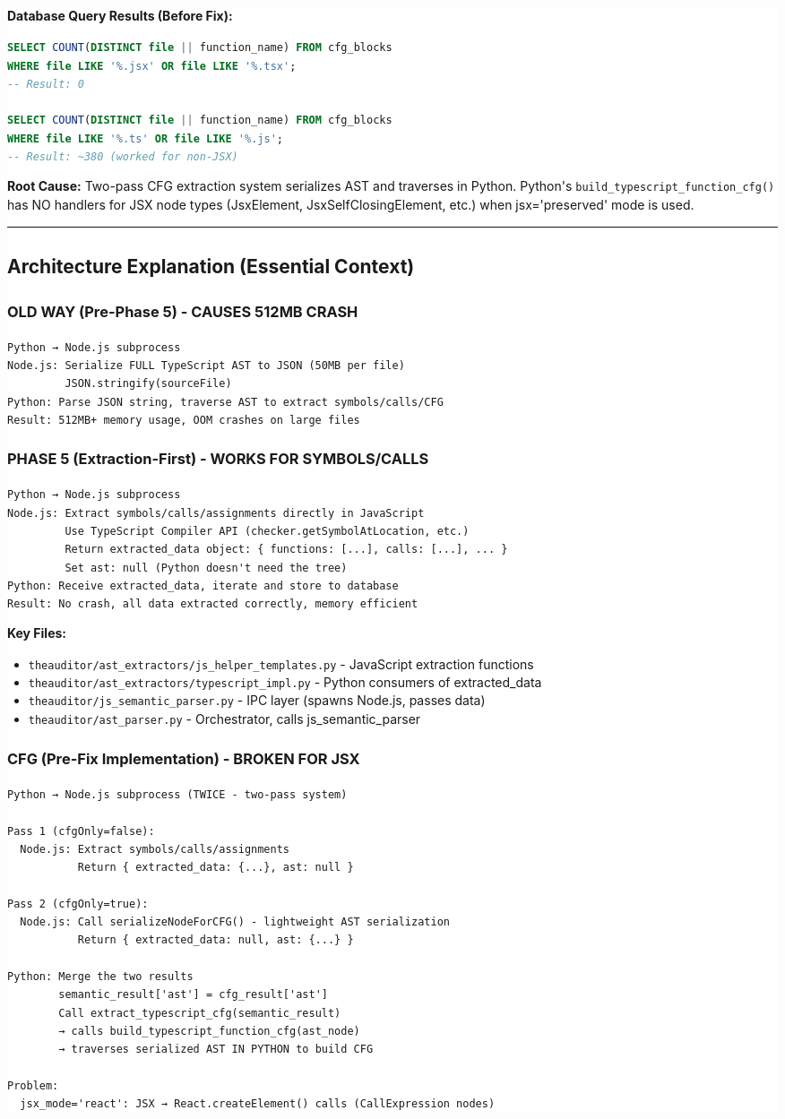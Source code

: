 **Database Query Results (Before Fix):**
```sql
SELECT COUNT(DISTINCT file || function_name) FROM cfg_blocks
WHERE file LIKE '%.jsx' OR file LIKE '%.tsx';
-- Result: 0

SELECT COUNT(DISTINCT file || function_name) FROM cfg_blocks
WHERE file LIKE '%.ts' OR file LIKE '%.js';
-- Result: ~380 (worked for non-JSX)
```

**Root Cause:** Two-pass CFG extraction system serializes AST and traverses in Python. Python's `build_typescript_function_cfg()` has NO handlers for JSX node types (JsxElement, JsxSelfClosingElement, etc.) when jsx='preserved' mode is used.

---

## Architecture Explanation (Essential Context)

### OLD WAY (Pre-Phase 5) - CAUSES 512MB CRASH
```
Python → Node.js subprocess
Node.js: Serialize FULL TypeScript AST to JSON (50MB per file)
         JSON.stringify(sourceFile)
Python: Parse JSON string, traverse AST to extract symbols/calls/CFG
Result: 512MB+ memory usage, OOM crashes on large files
```

### PHASE 5 (Extraction-First) - WORKS FOR SYMBOLS/CALLS
```
Python → Node.js subprocess
Node.js: Extract symbols/calls/assignments directly in JavaScript
         Use TypeScript Compiler API (checker.getSymbolAtLocation, etc.)
         Return extracted_data object: { functions: [...], calls: [...], ... }
         Set ast: null (Python doesn't need the tree)
Python: Receive extracted_data, iterate and store to database
Result: No crash, all data extracted correctly, memory efficient
```

**Key Files:**
- `theauditor/ast_extractors/js_helper_templates.py` - JavaScript extraction functions
- `theauditor/ast_extractors/typescript_impl.py` - Python consumers of extracted_data
- `theauditor/js_semantic_parser.py` - IPC layer (spawns Node.js, passes data)
- `theauditor/ast_parser.py` - Orchestrator, calls js_semantic_parser

### CFG (Pre-Fix Implementation) - BROKEN FOR JSX
```
Python → Node.js subprocess (TWICE - two-pass system)

Pass 1 (cfgOnly=false):
  Node.js: Extract symbols/calls/assignments
           Return { extracted_data: {...}, ast: null }

Pass 2 (cfgOnly=true):
  Node.js: Call serializeNodeForCFG() - lightweight AST serialization
           Return { extracted_data: null, ast: {...} }

Python: Merge the two results
        semantic_result['ast'] = cfg_result['ast']
        Call extract_typescript_cfg(semantic_result)
        → calls build_typescript_function_cfg(ast_node)
        → traverses serialized AST IN PYTHON to build CFG

Problem:
  jsx_mode='react': JSX → React.createElement() calls (CallExpression nodes)
```